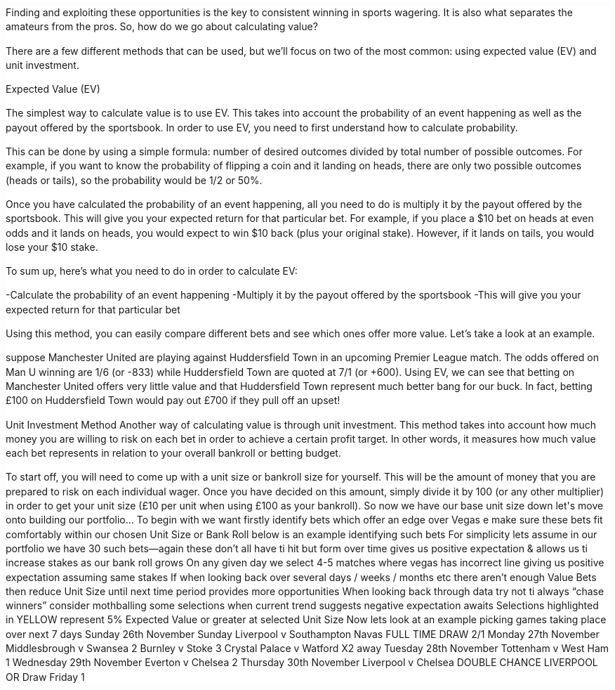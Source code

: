 Finding and exploiting these opportunities is the key to consistent winning in sports wagering. It is also what separates the amateurs from the pros. So, how do we go about calculating value?

There are a few different methods that can be used, but we’ll focus on two of the most common: using expected value (EV) and unit investment.

Expected Value (EV)

The simplest way to calculate value is to use EV. This takes into account the probability of an event happening as well as the payout offered by the sportsbook. In order to use EV, you need to first understand how to calculate probability.


This can be done by using a simple formula: number of desired outcomes divided by total number of possible outcomes. For example, if you want to know the probability of flipping a coin and it landing on heads, there are only two possible outcomes (heads or tails), so the probability would be 1/2 or 50%.


Once you have calculated the probability of an event happening, all you need to do is multiply it by the payout offered by the sportsbook. This will give you your expected return for that particular bet. For example, if you place a $10 bet on heads at even odds and it lands on heads, you would expect to win $10 back (plus your original stake). However, if it lands on tails, you would lose your $10 stake.


To sum up, here’s what you need to do in order to calculate EV:

  -Calculate the probability of an event happening 
-Multiply it by the payout offered by the sportsbook 
-This will give you your expected return for that particular bet


Using this method, you can easily compare different bets and see which ones offer more value. Let’s take a look at an example.


 suppose Manchester United are playing against Huddersfield Town in an upcoming Premier League match. The odds offered on Man U winning are 1/6 (or -833) while Huddersfield Town are quoted at 7/1 (or +600). Using EV, we can see that betting on Manchester United offers very little value and that Huddersfield Town represent much better bang for our buck. In fact, betting £100 on Huddersfield Town would pay out £700 if they pull off an upset!


Unit Investment Method
Another way of calculating value is through unit investment. This method takes into account how much money you are willing to risk on each bet in order to achieve a certain profit target. In other words, it measures how much value each bet represents in relation to your overall bankroll or betting budget.



  To start off, you will need to come up with a unit size or bankroll size for yourself. This will be the amount of money that you are prepared to risk on each individual wager. Once you have decided on this amount, simply divide it by 100 (or any other multiplier) in order to get your unit size (£10 per unit when using £100 as your bankroll). So now we have our base unit size down let's move onto building our portfolio...   To begin with we want firstly identify bets which offer an edge over Vegas e make sure these bets fit comfortably within our chosen Unit Size or Bank Roll below is an example identifying such bets  For simplicity lets assume in our portfolio we have 30 such bets—again these don’t all have ti hit but form over time gives us positive expectation & allows us ti increase stakes as our bank roll grows On any given day we select 4-5 matches where vegas has incorrect line giving us positive expectation assuming same stakes If when looking back over several days / weeks / months etc there aren’t enough Value Bets then reduce Unit Size until next time period provides more opportunities When looking back through data try not ti always “chase winners” consider mothballing some selections when current trend suggests negative expectation awaits Selections highlighted in YELLOW represent 5% Expected Value or greater at selected Unit Size Now lets look at an example picking games taking place over next 7 days Sunday 26th November Sunday Liverpool v Southampton Navas FULL TIME DRAW 2/1 Monday 27th November Middlesbrough v Swansea 2 Burnley v Stoke 3 Crystal Palace v Watford X2 away Tuesday 28th November Tottenham v West Ham 1 Wednesday 29th November Everton v Chelsea 2 Thursday 30th November Liverpool v Chelsea DOUBLE CHANCE LIVERPOOL OR Draw Friday 1